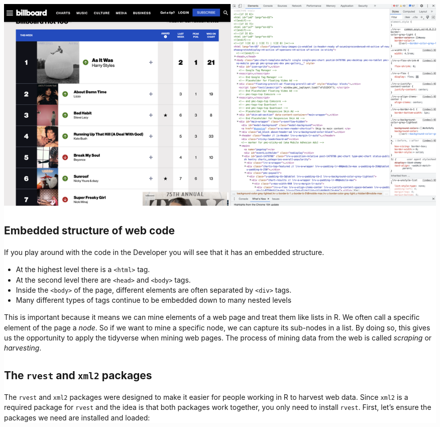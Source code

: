 <center>
<img src="chrome-dev-screenshot.png" alt="Google Chrome Developer">
</center>

## Embedded structure of web code

If you play around with the code in the Developer you will see that it
has an embedded structure.

-   At the highest level there is a `<html>` tag.  
-   At the second level there are `<head>` and `<body>` tags.
-   Inside the `<body>` of the page, different elements are often
    separated by `<div>` tags.
-   Many different types of tags continue to be embedded down to many
    nested levels

This is important because it means we can mine elements of a web page
and treat them like lists in R. We often call a specific element of the
page a *node*. So if we want to mine a specific node, we can capture its
sub-nodes in a list. By doing so, this gives us the opportunity to apply
the tidyverse when mining web pages. The process of mining data from the
web is called *scraping* or *harvesting*.

## The `rvest` and `xml2` packages

The `rvest` and `xml2` packages were designed to make it easier for
people working in R to harvest web data. Since `xml2` is a required
package for `rvest` and the idea is that both packages work together,
you only need to install `rvest`. First, let’s ensure the packages we
need are installed and loaded:
